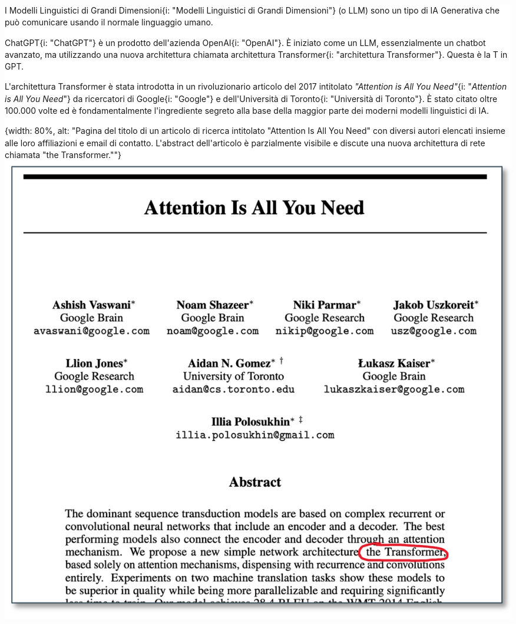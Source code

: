 I Modelli Linguistici di Grandi Dimensioni{i: "Modelli Linguistici di Grandi Dimensioni"} (o LLM) sono un tipo di IA Generativa che può comunicare usando il normale linguaggio umano.

ChatGPT{i: "ChatGPT"} è un prodotto dell'azienda OpenAI{i: "OpenAI"}. È iniziato come un LLM, essenzialmente un chatbot avanzato, ma utilizzando una nuova architettura chiamata architettura Transformer{i: "architettura Transformer"}. Questa è la T in GPT.

L'architettura Transformer è stata introdotta in un rivoluzionario articolo del 2017 intitolato _"Attention is All You Need"_{i: "*Attention is All You Need*"} da ricercatori di Google{i: "Google"} e dell'Università di Toronto{i: "Università di Toronto"}. È stato citato oltre 100.000 volte ed è fondamentalmente l'ingrediente segreto alla base della maggior parte dei moderni modelli linguistici di IA.

{width: 80%, alt: "Pagina del titolo di un articolo di ricerca intitolato "Attention Is All You Need" con diversi autori elencati insieme alle loro affiliazioni e email di contatto. L'abstract dell'articolo è parzialmente visibile e discute una nuova architettura di rete chiamata "the Transformer.""}
![](resources/030-transformer.png)
